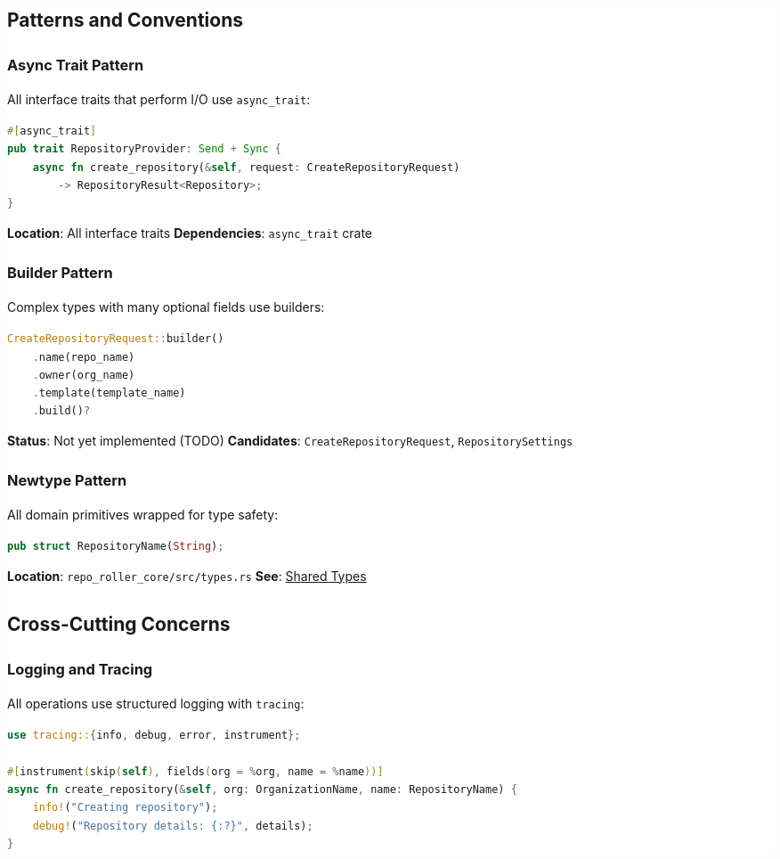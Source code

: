 ## Patterns and Conventions

### Async Trait Pattern

All interface traits that perform I/O use `async_trait`:

```rust
#[async_trait]
pub trait RepositoryProvider: Send + Sync {
    async fn create_repository(&self, request: CreateRepositoryRequest)
        -> RepositoryResult<Repository>;
}
```

**Location**: All interface traits
**Dependencies**: `async_trait` crate

### Builder Pattern

Complex types with many optional fields use builders:

```rust
CreateRepositoryRequest::builder()
    .name(repo_name)
    .owner(org_name)
    .template(template_name)
    .build()?
```

**Status**: Not yet implemented (TODO)
**Candidates**: `CreateRepositoryRequest`, `RepositorySettings`

### Newtype Pattern

All domain primitives wrapped for type safety:

```rust
pub struct RepositoryName(String);
```

**Location**: `repo_roller_core/src/types.rs`
**See**: [Shared Types](shared-types.md)

## Cross-Cutting Concerns

### Logging and Tracing

All operations use structured logging with `tracing`:

```rust
use tracing::{info, debug, error, instrument};

#[instrument(skip(self), fields(org = %org, name = %name))]
async fn create_repository(&self, org: OrganizationName, name: RepositoryName) {
    info!("Creating repository");
    debug!("Repository details: {:?}", details);
}
```

